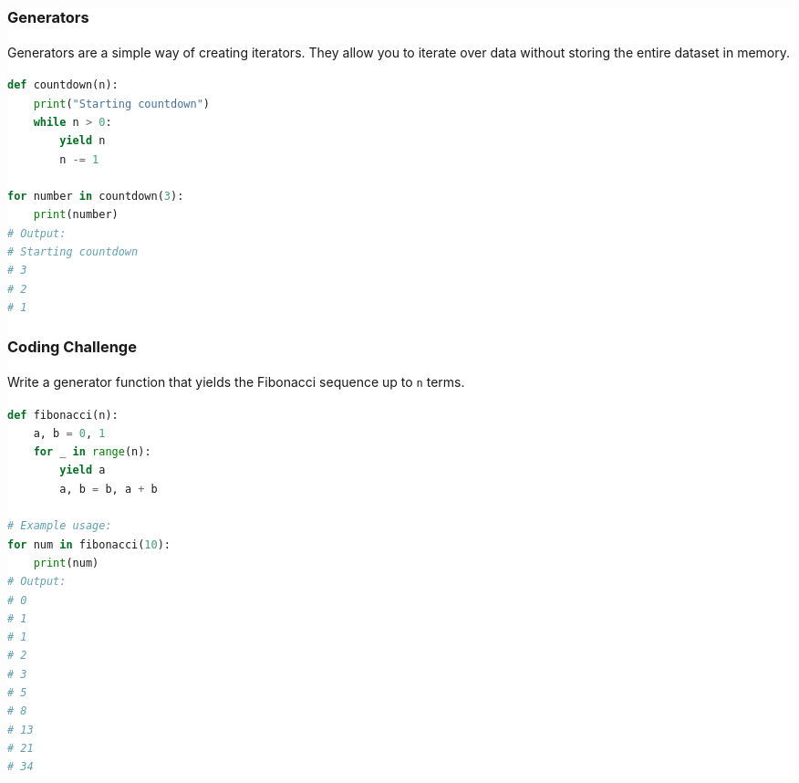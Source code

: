 ### Generators

Generators are a simple way of creating iterators. They allow you to iterate over data without storing the entire dataset in memory.

```python
def countdown(n):
    print("Starting countdown")
    while n > 0:
        yield n
        n -= 1

for number in countdown(3):
    print(number)
# Output:
# Starting countdown
# 3
# 2
# 1
```

### Coding Challenge

Write a generator function that yields the Fibonacci sequence up to `n` terms.

```python
def fibonacci(n):
    a, b = 0, 1
    for _ in range(n):
        yield a
        a, b = b, a + b

# Example usage:
for num in fibonacci(10):
    print(num)
# Output:
# 0
# 1
# 1
# 2
# 3
# 5
# 8
# 13
# 21
# 34
```